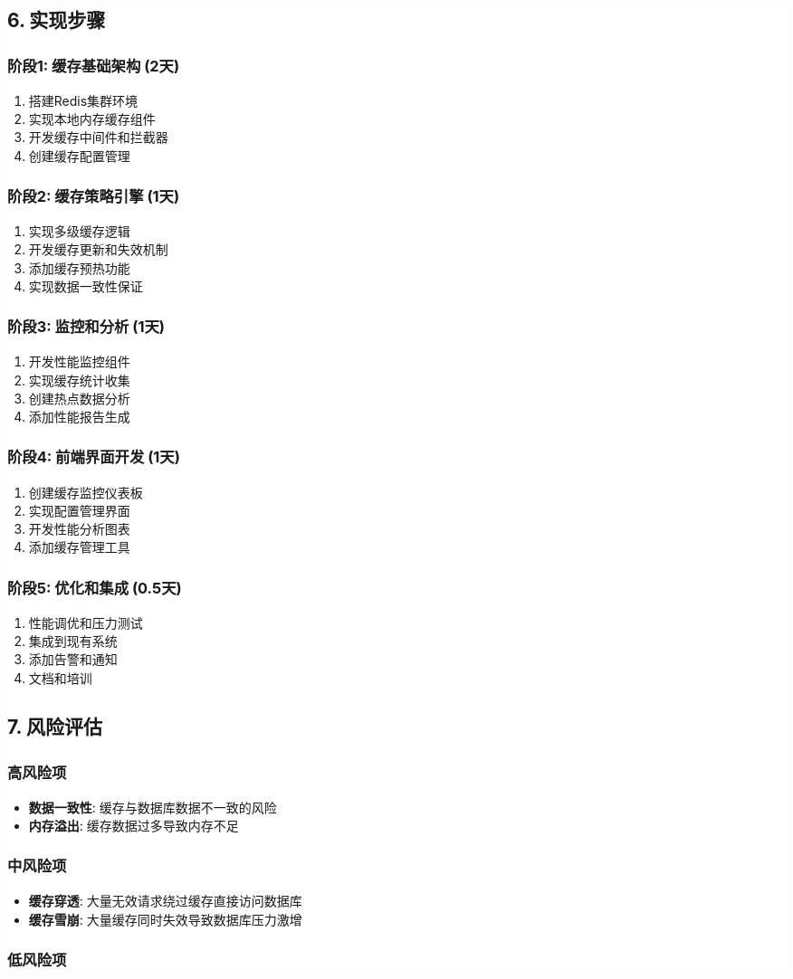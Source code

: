 
## 6. 实现步骤

### 阶段1: 缓存基础架构 (2天)

1. 搭建Redis集群环境
2. 实现本地内存缓存组件
3. 开发缓存中间件和拦截器
4. 创建缓存配置管理

### 阶段2: 缓存策略引擎 (1天)

1. 实现多级缓存逻辑
2. 开发缓存更新和失效机制
3. 添加缓存预热功能
4. 实现数据一致性保证

### 阶段3: 监控和分析 (1天)

1. 开发性能监控组件
2. 实现缓存统计收集
3. 创建热点数据分析
4. 添加性能报告生成

### 阶段4: 前端界面开发 (1天)

1. 创建缓存监控仪表板
2. 实现配置管理界面
3. 开发性能分析图表
4. 添加缓存管理工具

### 阶段5: 优化和集成 (0.5天)

1. 性能调优和压力测试
2. 集成到现有系统
3. 添加告警和通知
4. 文档和培训

## 7. 风险评估

### 高风险项

- **数据一致性**: 缓存与数据库数据不一致的风险
- **内存溢出**: 缓存数据过多导致内存不足

### 中风险项

- **缓存穿透**: 大量无效请求绕过缓存直接访问数据库
- **缓存雪崩**: 大量缓存同时失效导致数据库压力激增

### 低风险项
